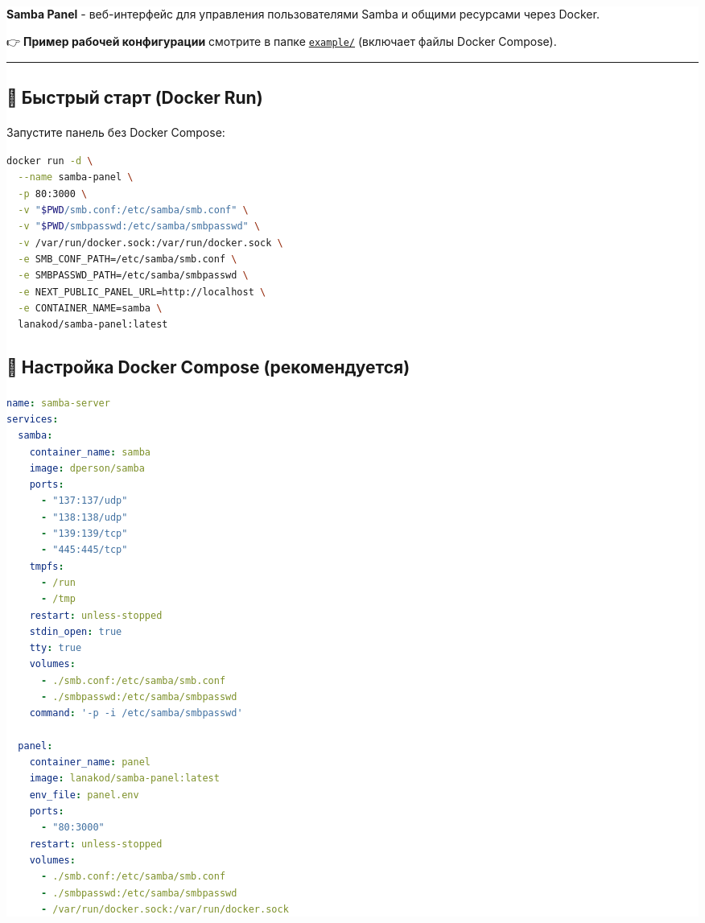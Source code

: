 **Samba Panel** - веб-интерфейс для управления пользователями Samba и общими ресурсами через Docker.

👉 **Пример рабочей конфигурации** смотрите в папке [`example/`](example) (включает файлы Docker Compose).

---

## 🚀 Быстрый старт (Docker Run)

Запустите панель без Docker Compose:

```bash
docker run -d \
  --name samba-panel \
  -p 80:3000 \
  -v "$PWD/smb.conf:/etc/samba/smb.conf" \
  -v "$PWD/smbpasswd:/etc/samba/smbpasswd" \
  -v /var/run/docker.sock:/var/run/docker.sock \
  -e SMB_CONF_PATH=/etc/samba/smb.conf \
  -e SMBPASSWD_PATH=/etc/samba/smbpasswd \
  -e NEXT_PUBLIC_PANEL_URL=http://localhost \
  -e CONTAINER_NAME=samba \
  lanakod/samba-panel:latest
```

## 🐳 Настройка Docker Compose (рекомендуется)

```yaml
name: samba-server
services:
  samba:
    container_name: samba
    image: dperson/samba
    ports:
      - "137:137/udp"
      - "138:138/udp"
      - "139:139/tcp"
      - "445:445/tcp"
    tmpfs:
      - /run
      - /tmp
    restart: unless-stopped
    stdin_open: true
    tty: true
    volumes:
      - ./smb.conf:/etc/samba/smb.conf
      - ./smbpasswd:/etc/samba/smbpasswd
    command: '-p -i /etc/samba/smbpasswd'

  panel:
    container_name: panel
    image: lanakod/samba-panel:latest
    env_file: panel.env
    ports:
      - "80:3000"
    restart: unless-stopped
    volumes:
      - ./smb.conf:/etc/samba/smb.conf
      - ./smbpasswd:/etc/samba/smbpasswd
      - /var/run/docker.sock:/var/run/docker.sock
```
